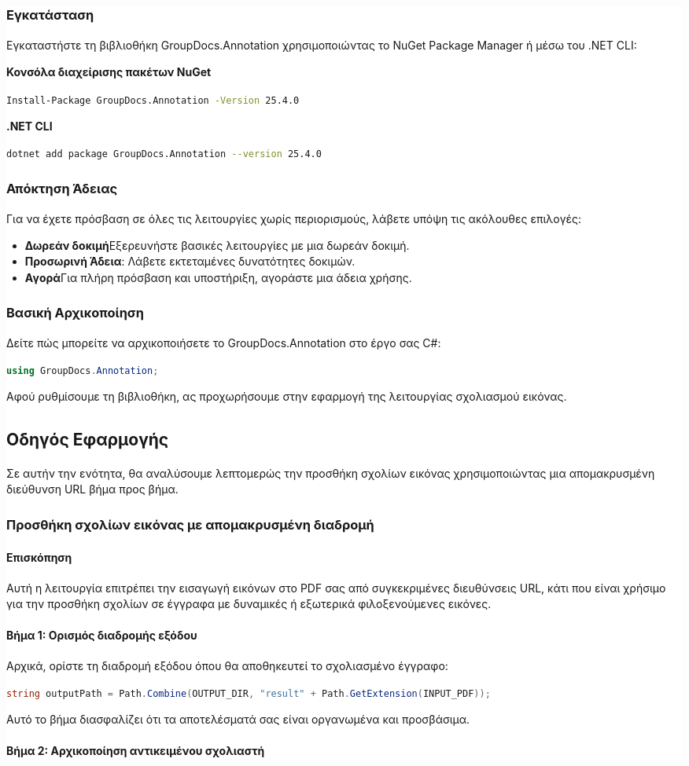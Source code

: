 ### Εγκατάσταση

Εγκαταστήστε τη βιβλιοθήκη GroupDocs.Annotation χρησιμοποιώντας το NuGet Package Manager ή μέσω του .NET CLI:

**Κονσόλα διαχείρισης πακέτων NuGet**
```bash
Install-Package GroupDocs.Annotation -Version 25.4.0
```

**.NET CLI**
```bash
dotnet add package GroupDocs.Annotation --version 25.4.0
```

### Απόκτηση Άδειας

Για να έχετε πρόσβαση σε όλες τις λειτουργίες χωρίς περιορισμούς, λάβετε υπόψη τις ακόλουθες επιλογές:
- **Δωρεάν δοκιμή**Εξερευνήστε βασικές λειτουργίες με μια δωρεάν δοκιμή.
- **Προσωρινή Άδεια**: Λάβετε εκτεταμένες δυνατότητες δοκιμών.
- **Αγορά**Για πλήρη πρόσβαση και υποστήριξη, αγοράστε μια άδεια χρήσης.

### Βασική Αρχικοποίηση

Δείτε πώς μπορείτε να αρχικοποιήσετε το GroupDocs.Annotation στο έργο σας C#:

```csharp
using GroupDocs.Annotation;
```

Αφού ρυθμίσουμε τη βιβλιοθήκη, ας προχωρήσουμε στην εφαρμογή της λειτουργίας σχολιασμού εικόνας.

## Οδηγός Εφαρμογής

Σε αυτήν την ενότητα, θα αναλύσουμε λεπτομερώς την προσθήκη σχολίων εικόνας χρησιμοποιώντας μια απομακρυσμένη διεύθυνση URL βήμα προς βήμα.

### Προσθήκη σχολίων εικόνας με απομακρυσμένη διαδρομή

#### Επισκόπηση

Αυτή η λειτουργία επιτρέπει την εισαγωγή εικόνων στο PDF σας από συγκεκριμένες διευθύνσεις URL, κάτι που είναι χρήσιμο για την προσθήκη σχολίων σε έγγραφα με δυναμικές ή εξωτερικά φιλοξενούμενες εικόνες.

#### Βήμα 1: Ορισμός διαδρομής εξόδου

Αρχικά, ορίστε τη διαδρομή εξόδου όπου θα αποθηκευτεί το σχολιασμένο έγγραφο:

```csharp
string outputPath = Path.Combine(OUTPUT_DIR, "result" + Path.GetExtension(INPUT_PDF));
```

Αυτό το βήμα διασφαλίζει ότι τα αποτελέσματά σας είναι οργανωμένα και προσβάσιμα.

#### Βήμα 2: Αρχικοποίηση αντικειμένου σχολιαστή
